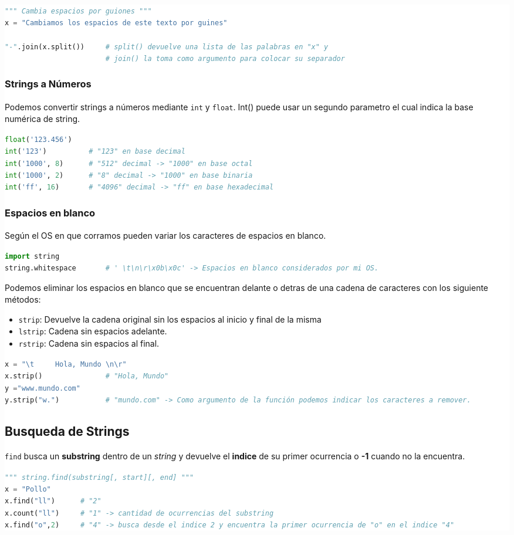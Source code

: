 ```python
""" Cambia espacios por guiones """
x = "Cambiamos los espacios de este texto por guines"

"-".join(x.split())     # split() devuelve una lista de las palabras en "x" y 
                        # join() la toma como argumento para colocar su separador
```

### Strings a Números
Podemos convertir strings a números mediante `int` y `float`. Int() puede usar un segundo parametro el cual indica la base numérica de string.
```python
float('123.456')
int('123')          # "123" en base decimal
int('1000', 8)      # "512" decimal -> "1000" en base octal
int('1000', 2)      # "8" decimal -> "1000" en base binaria
int('ff', 16)       # "4096" decimal -> "ff" en base hexadecimal
```

### Espacios en blanco
Según el OS en que corramos pueden variar los caracteres de espacios en blanco.

```python
import string
string.whitespace		# ' \t\n\r\x0b\x0c' -> Espacios en blanco considerados por mi OS.
```

Podemos eliminar los espacios en blanco que se encuentran delante o detras de una cadena de caracteres con los siguiente métodos:
 - `strip`: Devuelve la cadena original sin los espacios al inicio y final de la misma
 - `lstrip`: Cadena sin espacios adelante.
 - `rstrip`: Cadena sin espacios al final.

```python
x = "\t     Hola, Mundo \n\r"
x.strip()               # "Hola, Mundo"
y ="www.mundo.com"
y.strip("w.")           # "mundo.com" -> Como argumento de la función podemos indicar los caracteres a remover.
```

## Busqueda de Strings
`find` busca un **substring** dentro de un *string* y devuelve el **indice** de su primer ocurrencia o **-1** cuando no la encuentra.

```python
""" string.find(substring[, start][, end] """
x = "Pollo"
x.find("ll")      # "2"
x.count("ll")     # "1" -> cantidad de ocurrencias del substring
x.find("o",2)     # "4" -> busca desde el indice 2 y encuentra la primer ocurrencia de "o" en el indice "4"
```
